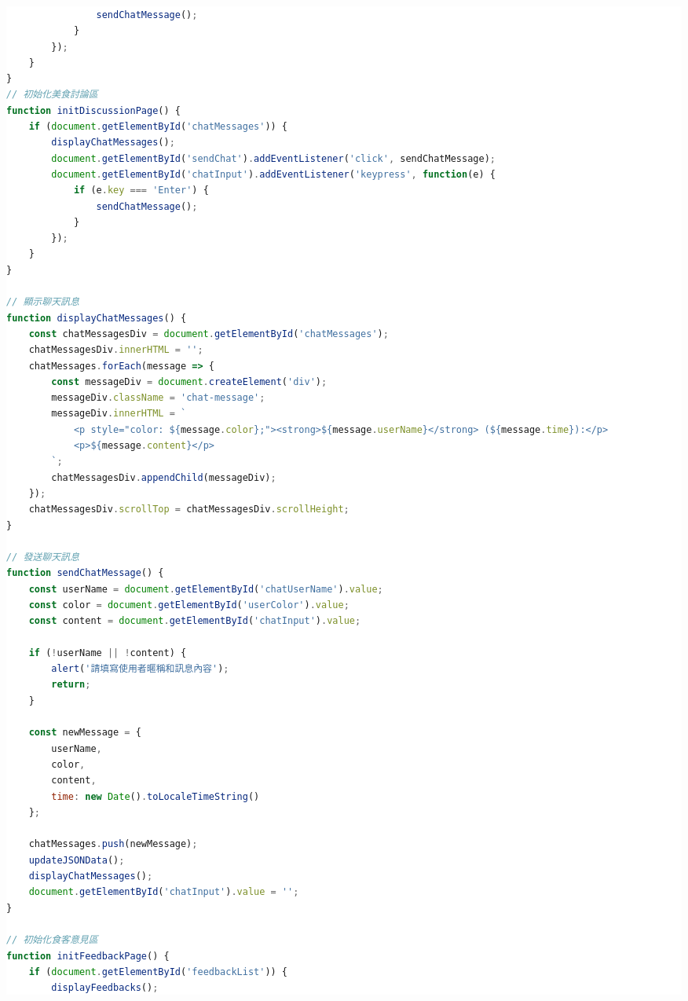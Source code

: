 ```javascript
                sendChatMessage();
            }
        });
    }
}
// 初始化美食討論區
function initDiscussionPage() {
    if (document.getElementById('chatMessages')) {
        displayChatMessages();
        document.getElementById('sendChat').addEventListener('click', sendChatMessage);
        document.getElementById('chatInput').addEventListener('keypress', function(e) {
            if (e.key === 'Enter') {
                sendChatMessage();
            }
        });
    }
}

// 顯示聊天訊息
function displayChatMessages() {
    const chatMessagesDiv = document.getElementById('chatMessages');
    chatMessagesDiv.innerHTML = '';
    chatMessages.forEach(message => {
        const messageDiv = document.createElement('div');
        messageDiv.className = 'chat-message';
        messageDiv.innerHTML = `
            <p style="color: ${message.color};"><strong>${message.userName}</strong> (${message.time}):</p>
            <p>${message.content}</p>
        `;
        chatMessagesDiv.appendChild(messageDiv);
    });
    chatMessagesDiv.scrollTop = chatMessagesDiv.scrollHeight;
}

// 發送聊天訊息
function sendChatMessage() {
    const userName = document.getElementById('chatUserName').value;
    const color = document.getElementById('userColor').value;
    const content = document.getElementById('chatInput').value;

    if (!userName || !content) {
        alert('請填寫使用者暱稱和訊息內容');
        return;
    }

    const newMessage = {
        userName,
        color,
        content,
        time: new Date().toLocaleTimeString()
    };

    chatMessages.push(newMessage);
    updateJSONData();
    displayChatMessages();
    document.getElementById('chatInput').value = '';
}

// 初始化食客意見區
function initFeedbackPage() {
    if (document.getElementById('feedbackList')) {
        displayFeedbacks();
```